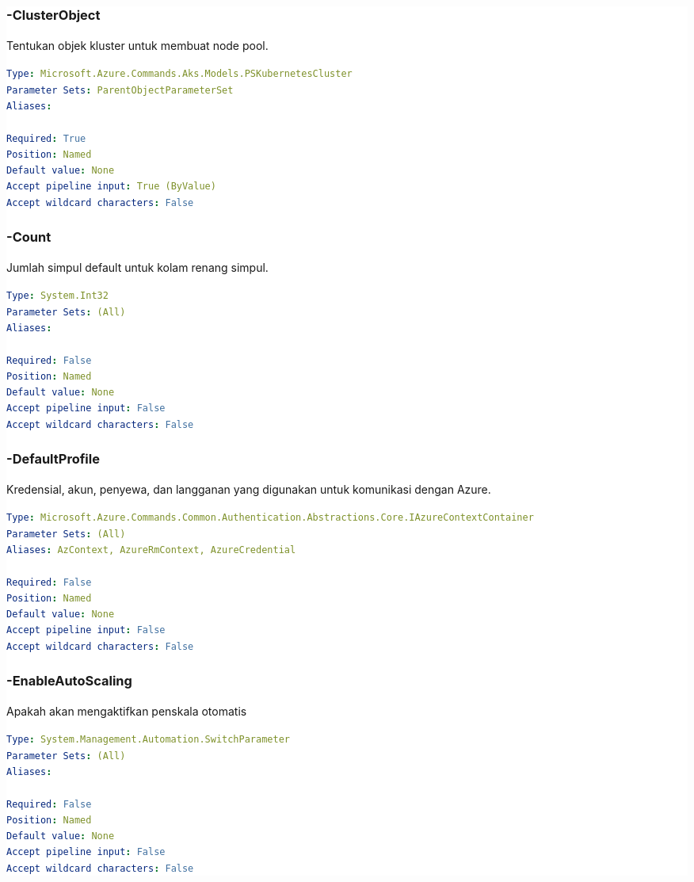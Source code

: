 ### -ClusterObject
Tentukan objek kluster untuk membuat node pool.

```yaml
Type: Microsoft.Azure.Commands.Aks.Models.PSKubernetesCluster
Parameter Sets: ParentObjectParameterSet
Aliases:

Required: True
Position: Named
Default value: None
Accept pipeline input: True (ByValue)
Accept wildcard characters: False
```

### -Count
Jumlah simpul default untuk kolam renang simpul.

```yaml
Type: System.Int32
Parameter Sets: (All)
Aliases:

Required: False
Position: Named
Default value: None
Accept pipeline input: False
Accept wildcard characters: False
```

### -DefaultProfile
Kredensial, akun, penyewa, dan langganan yang digunakan untuk komunikasi dengan Azure.

```yaml
Type: Microsoft.Azure.Commands.Common.Authentication.Abstractions.Core.IAzureContextContainer
Parameter Sets: (All)
Aliases: AzContext, AzureRmContext, AzureCredential

Required: False
Position: Named
Default value: None
Accept pipeline input: False
Accept wildcard characters: False
```

### -EnableAutoScaling
Apakah akan mengaktifkan penskala otomatis

```yaml
Type: System.Management.Automation.SwitchParameter
Parameter Sets: (All)
Aliases:

Required: False
Position: Named
Default value: None
Accept pipeline input: False
Accept wildcard characters: False
```
